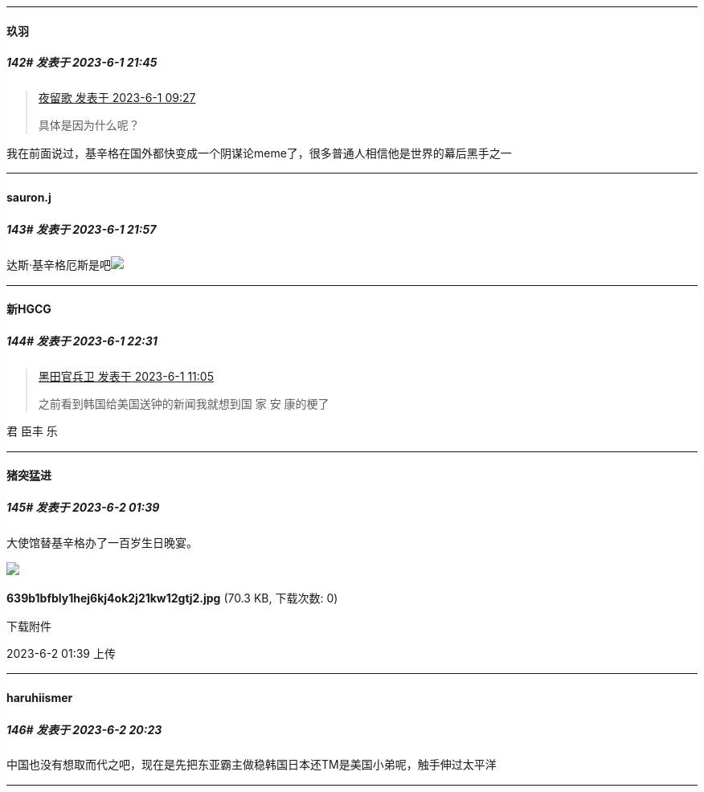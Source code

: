 
*****

####  玖羽  
##### 142#       发表于 2023-6-1 21:45

<blockquote><a href="httphttps://bbs.saraba1st.com/2b/forum.php?mod=redirect&amp;goto=findpost&amp;pid=61072967&amp;ptid=2137524" target="_blank">夜留歌 发表于 2023-6-1 09:27</a>

具体是因为什么呢？</blockquote>
我在前面说过，基辛格在国外都快变成一个阴谋论meme了，很多普通人相信他是世界的幕后黑手之一


*****

####  sauron.j  
##### 143#       发表于 2023-6-1 21:57

达斯·基辛格厄斯是吧<img src="https://static.saraba1st.com/image/smiley/face2017/037.png" referrerpolicy="no-referrer">


*****

####  新HGCG  
##### 144#       发表于 2023-6-1 22:31

<blockquote><a href="httphttps://bbs.saraba1st.com/2b/forum.php?mod=redirect&amp;goto=findpost&amp;pid=61074487&amp;ptid=2137524" target="_blank">黑田官兵卫 发表于 2023-6-1 11:05</a>

之前看到韩国给美国送钟的新闻我就想到国 家 安 康的梗了</blockquote>
君 臣丰 乐


*****

####  猪突猛进  
##### 145#       发表于 2023-6-2 01:39

大使馆替基辛格办了一百岁生日晚宴。

<img src="https://img.saraba1st.com/forum/202306/02/013933ugzjf11ldrvrvofp.jpg" referrerpolicy="no-referrer">

<strong>639b1bfbly1hej6kj4ok2j21kw12gtj2.jpg</strong> (70.3 KB, 下载次数: 0)

下载附件

2023-6-2 01:39 上传


*****

####  haruhiismer  
##### 146#       发表于 2023-6-2 20:23

中国也没有想取而代之吧，现在是先把东亚霸主做稳韩国日本还TM是美国小弟呢，触手伸过太平洋


*****
